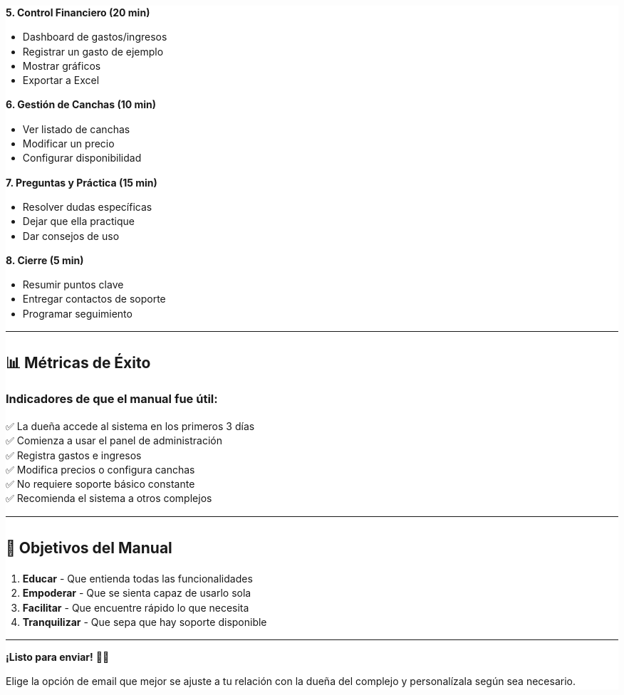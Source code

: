 **5. Control Financiero (20 min)**
- Dashboard de gastos/ingresos
- Registrar un gasto de ejemplo
- Mostrar gráficos
- Exportar a Excel

**6. Gestión de Canchas (10 min)**
- Ver listado de canchas
- Modificar un precio
- Configurar disponibilidad

**7. Preguntas y Práctica (15 min)**
- Resolver dudas específicas
- Dejar que ella practique
- Dar consejos de uso

**8. Cierre (5 min)**
- Resumir puntos clave
- Entregar contactos de soporte
- Programar seguimiento

---

## 📊 Métricas de Éxito

### Indicadores de que el manual fue útil:

✅ La dueña accede al sistema en los primeros 3 días  
✅ Comienza a usar el panel de administración  
✅ Registra gastos e ingresos  
✅ Modifica precios o configura canchas  
✅ No requiere soporte básico constante  
✅ Recomienda el sistema a otros complejos  

---

## 🎯 Objetivos del Manual

1. **Educar** - Que entienda todas las funcionalidades
2. **Empoderar** - Que se sienta capaz de usarlo sola
3. **Facilitar** - Que encuentre rápido lo que necesita
4. **Tranquilizar** - Que sepa que hay soporte disponible

---

**¡Listo para enviar!** 📧✨

Elige la opción de email que mejor se ajuste a tu relación con la dueña del complejo y personalízala según sea necesario.


